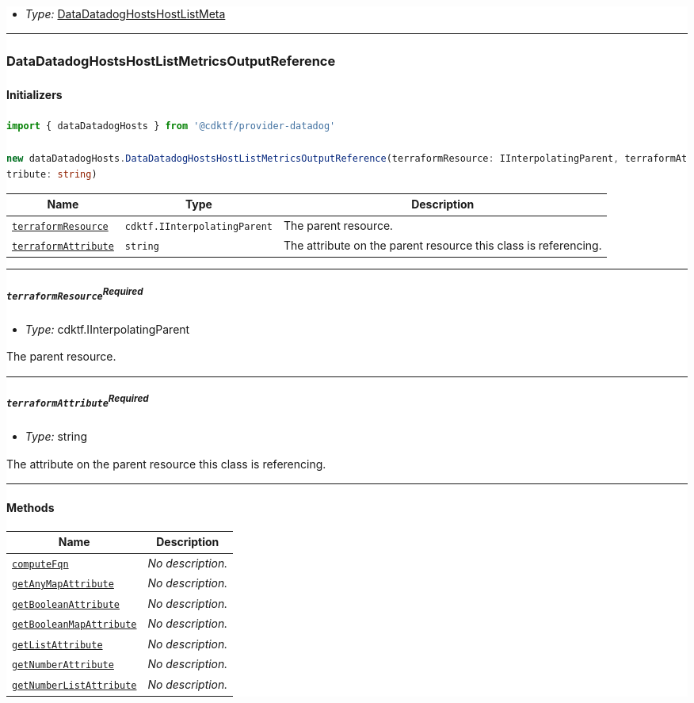 - *Type:* <a href="#@cdktf/provider-datadog.dataDatadogHosts.DataDatadogHostsHostListMeta">DataDatadogHostsHostListMeta</a>

---


### DataDatadogHostsHostListMetricsOutputReference <a name="DataDatadogHostsHostListMetricsOutputReference" id="@cdktf/provider-datadog.dataDatadogHosts.DataDatadogHostsHostListMetricsOutputReference"></a>

#### Initializers <a name="Initializers" id="@cdktf/provider-datadog.dataDatadogHosts.DataDatadogHostsHostListMetricsOutputReference.Initializer"></a>

```typescript
import { dataDatadogHosts } from '@cdktf/provider-datadog'

new dataDatadogHosts.DataDatadogHostsHostListMetricsOutputReference(terraformResource: IInterpolatingParent, terraformAttribute: string)
```

| **Name** | **Type** | **Description** |
| --- | --- | --- |
| <code><a href="#@cdktf/provider-datadog.dataDatadogHosts.DataDatadogHostsHostListMetricsOutputReference.Initializer.parameter.terraformResource">terraformResource</a></code> | <code>cdktf.IInterpolatingParent</code> | The parent resource. |
| <code><a href="#@cdktf/provider-datadog.dataDatadogHosts.DataDatadogHostsHostListMetricsOutputReference.Initializer.parameter.terraformAttribute">terraformAttribute</a></code> | <code>string</code> | The attribute on the parent resource this class is referencing. |

---

##### `terraformResource`<sup>Required</sup> <a name="terraformResource" id="@cdktf/provider-datadog.dataDatadogHosts.DataDatadogHostsHostListMetricsOutputReference.Initializer.parameter.terraformResource"></a>

- *Type:* cdktf.IInterpolatingParent

The parent resource.

---

##### `terraformAttribute`<sup>Required</sup> <a name="terraformAttribute" id="@cdktf/provider-datadog.dataDatadogHosts.DataDatadogHostsHostListMetricsOutputReference.Initializer.parameter.terraformAttribute"></a>

- *Type:* string

The attribute on the parent resource this class is referencing.

---

#### Methods <a name="Methods" id="Methods"></a>

| **Name** | **Description** |
| --- | --- |
| <code><a href="#@cdktf/provider-datadog.dataDatadogHosts.DataDatadogHostsHostListMetricsOutputReference.computeFqn">computeFqn</a></code> | *No description.* |
| <code><a href="#@cdktf/provider-datadog.dataDatadogHosts.DataDatadogHostsHostListMetricsOutputReference.getAnyMapAttribute">getAnyMapAttribute</a></code> | *No description.* |
| <code><a href="#@cdktf/provider-datadog.dataDatadogHosts.DataDatadogHostsHostListMetricsOutputReference.getBooleanAttribute">getBooleanAttribute</a></code> | *No description.* |
| <code><a href="#@cdktf/provider-datadog.dataDatadogHosts.DataDatadogHostsHostListMetricsOutputReference.getBooleanMapAttribute">getBooleanMapAttribute</a></code> | *No description.* |
| <code><a href="#@cdktf/provider-datadog.dataDatadogHosts.DataDatadogHostsHostListMetricsOutputReference.getListAttribute">getListAttribute</a></code> | *No description.* |
| <code><a href="#@cdktf/provider-datadog.dataDatadogHosts.DataDatadogHostsHostListMetricsOutputReference.getNumberAttribute">getNumberAttribute</a></code> | *No description.* |
| <code><a href="#@cdktf/provider-datadog.dataDatadogHosts.DataDatadogHostsHostListMetricsOutputReference.getNumberListAttribute">getNumberListAttribute</a></code> | *No description.* |